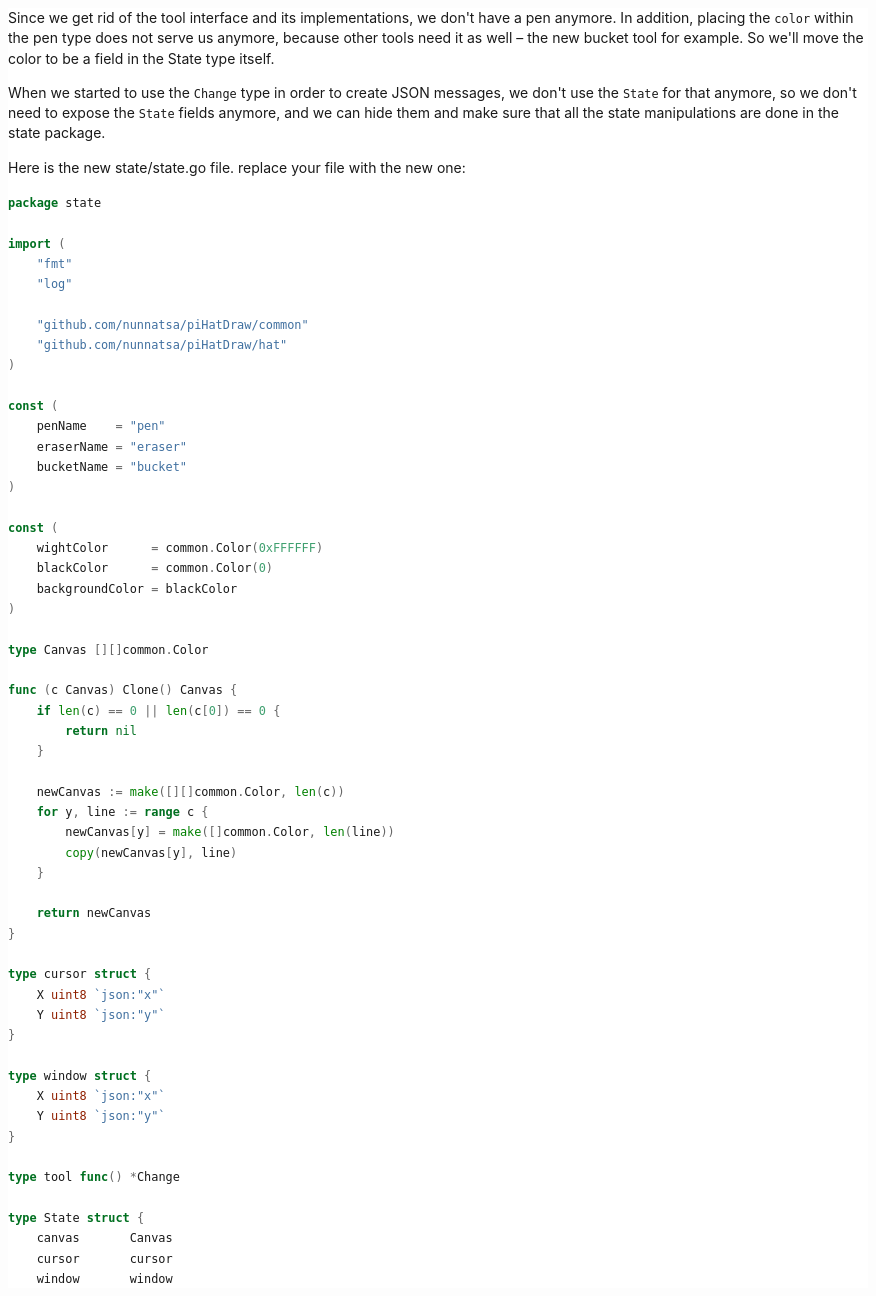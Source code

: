 Since we get rid of the tool interface and its implementations, we don't have a pen anymore. In addition, placing the `color` within the pen type does not serve us anymore, because other tools need it as well – the new bucket tool for example. So we'll move the color to be a field in the State type itself.

When we started to use the `Change` type in order to create JSON messages, we don't use the `State` for that anymore, so we don't need to expose the `State` fields anymore, and we can hide them and make sure that all the state manipulations are done in the state package.

Here is the new state/state.go file. replace your file with the new one:
```go
package state

import (
    "fmt"
    "log"

    "github.com/nunnatsa/piHatDraw/common"
    "github.com/nunnatsa/piHatDraw/hat"
)

const (
    penName    = "pen"
    eraserName = "eraser"
    bucketName = "bucket"
)

const (
    wightColor      = common.Color(0xFFFFFF)
    blackColor      = common.Color(0)
    backgroundColor = blackColor
)

type Canvas [][]common.Color

func (c Canvas) Clone() Canvas {
    if len(c) == 0 || len(c[0]) == 0 {
        return nil
    }

    newCanvas := make([][]common.Color, len(c))
    for y, line := range c {
        newCanvas[y] = make([]common.Color, len(line))
        copy(newCanvas[y], line)
    }

    return newCanvas
}

type cursor struct {
    X uint8 `json:"x"`
    Y uint8 `json:"y"`
}

type window struct {
    X uint8 `json:"x"`
    Y uint8 `json:"y"`
}

type tool func() *Change

type State struct {
    canvas       Canvas
    cursor       cursor
    window       window
```